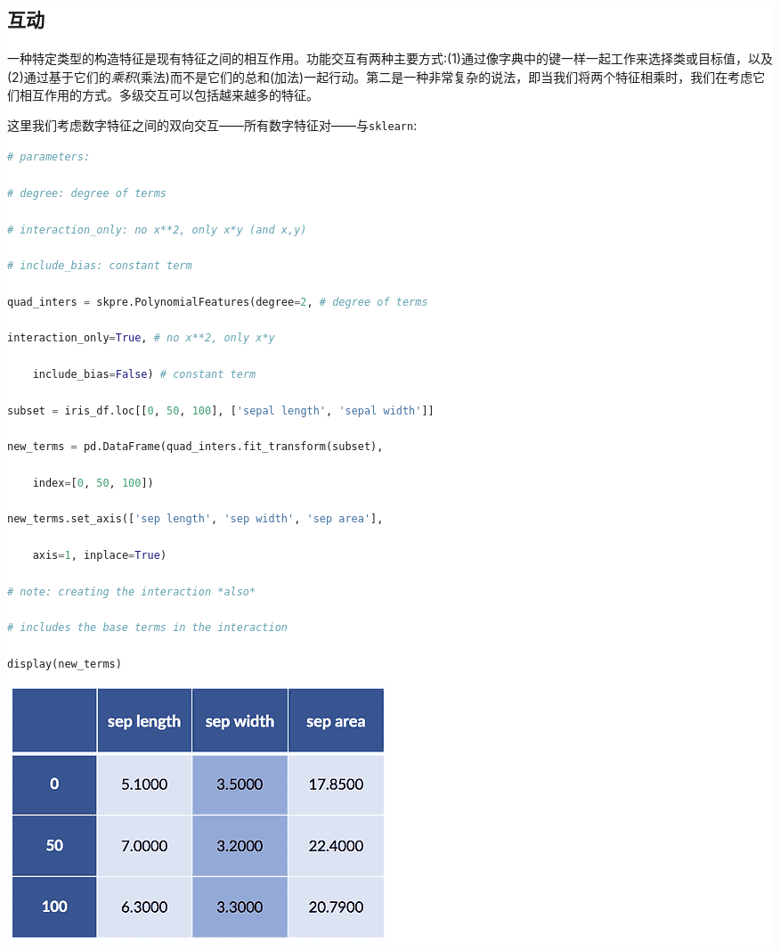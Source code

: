 ## 互动

一种特定类型的构造特征是现有特征之间的相互作用。功能交互有两种主要方式:(1)通过像字典中的键一样一起工作来选择类或目标值，以及(2)通过基于它们的*乘积*(乘法)而不是它们的总和(加法)一起行动。第二是一种非常复杂的说法，即当我们将两个特征相乘时，我们在考虑它们相互作用的方式。多级交互可以包括越来越多的特征。

这里我们考虑数字特征之间的双向交互——所有数字特征对——与`sklearn`:

```py
# parameters:

# degree: degree of terms

# interaction_only: no x**2, only x*y (and x,y)

# include_bias: constant term

quad_inters = skpre.PolynomialFeatures(degree=2, # degree of terms

interaction_only=True, # no x**2, only x*y

    include_bias=False) # constant term

subset = iris_df.loc[[0, 50, 100], ['sepal length', 'sepal width']]

new_terms = pd.DataFrame(quad_inters.fit_transform(subset),

    index=[0, 50, 100])

new_terms.set_axis(['sep length', 'sep width', 'sep area'],

    axis=1, inplace=True)

# note: creating the interaction *also*

# includes the base terms in the interaction

display(new_terms)
```

![Numerical features with sklearn](img/d5942db260891c9be34367adbe60d831.png)
